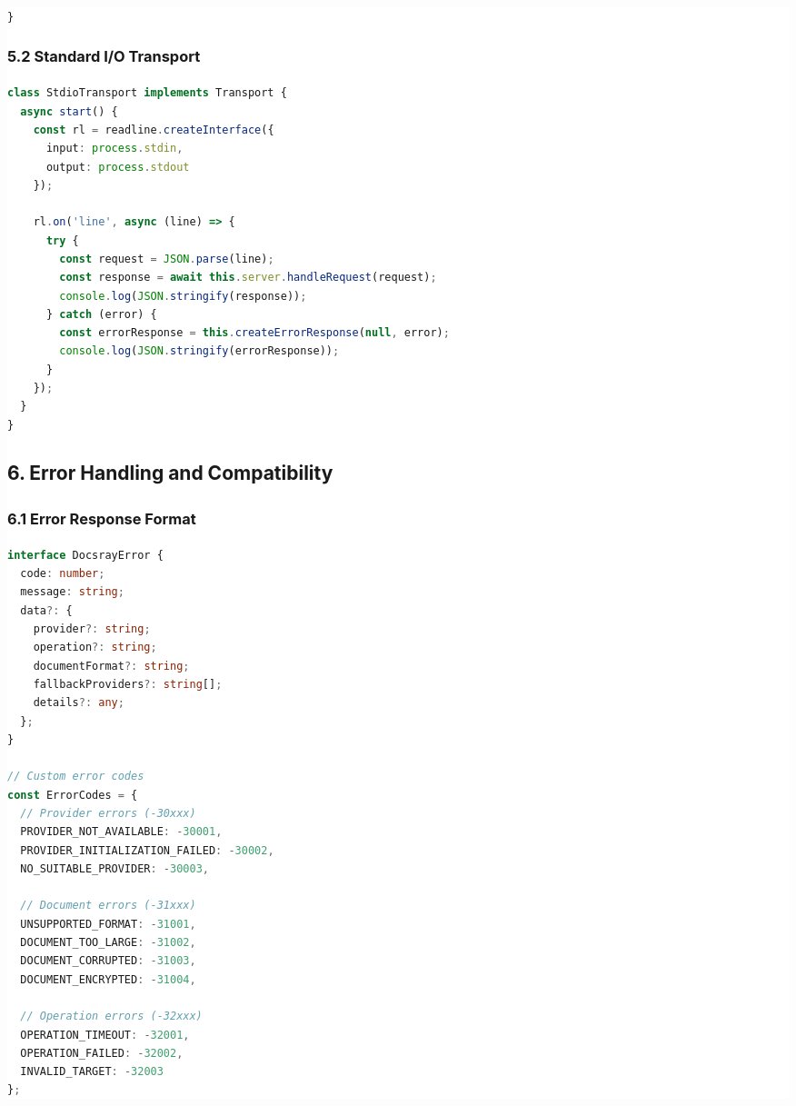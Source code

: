 ```typescript
}
```

### 5.2 Standard I/O Transport

```typescript
class StdioTransport implements Transport {
  async start() {
    const rl = readline.createInterface({
      input: process.stdin,
      output: process.stdout
    });
    
    rl.on('line', async (line) => {
      try {
        const request = JSON.parse(line);
        const response = await this.server.handleRequest(request);
        console.log(JSON.stringify(response));
      } catch (error) {
        const errorResponse = this.createErrorResponse(null, error);
        console.log(JSON.stringify(errorResponse));
      }
    });
  }
}
```

## 6. Error Handling and Compatibility

### 6.1 Error Response Format

```typescript
interface DocsrayError {
  code: number;
  message: string;
  data?: {
    provider?: string;
    operation?: string;
    documentFormat?: string;
    fallbackProviders?: string[];
    details?: any;
  };
}

// Custom error codes
const ErrorCodes = {
  // Provider errors (-30xxx)
  PROVIDER_NOT_AVAILABLE: -30001,
  PROVIDER_INITIALIZATION_FAILED: -30002,
  NO_SUITABLE_PROVIDER: -30003,
  
  // Document errors (-31xxx)
  UNSUPPORTED_FORMAT: -31001,
  DOCUMENT_TOO_LARGE: -31002,
  DOCUMENT_CORRUPTED: -31003,
  DOCUMENT_ENCRYPTED: -31004,
  
  // Operation errors (-32xxx)
  OPERATION_TIMEOUT: -32001,
  OPERATION_FAILED: -32002,
  INVALID_TARGET: -32003
};
```
